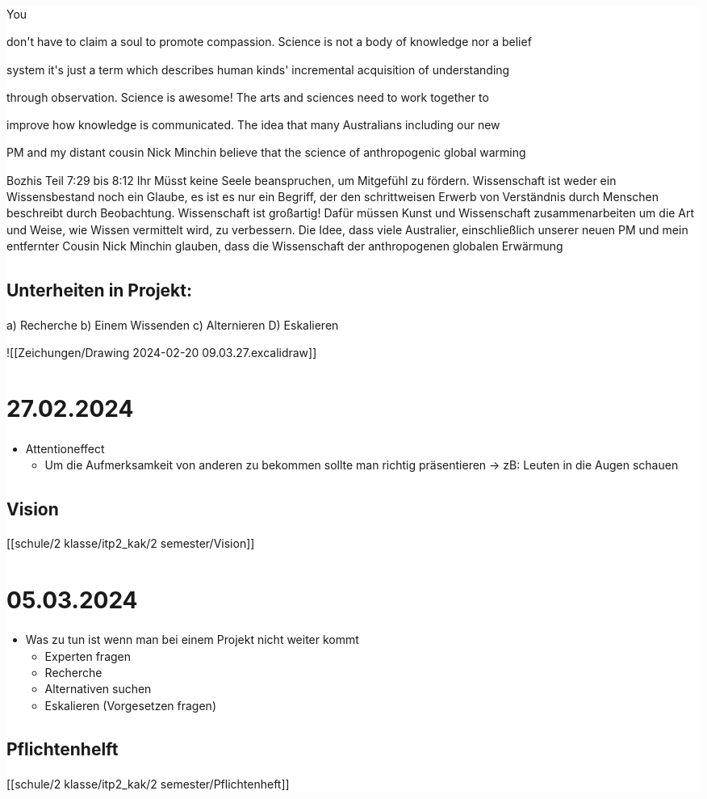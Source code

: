 You

don't have to claim a soul to promote compassion. Science is not a body of knowledge nor a belief

system it's just a term which describes human kinds' incremental acquisition of understanding

through observation. Science is awesome! The arts and sciences need to work together to

improve how knowledge is communicated. The idea that many Australians including our new

PM and my distant cousin Nick Minchin believe that the science of anthropogenic global warming

Bozhis Teil
7:29 bis 8:12
Ihr Müsst keine Seele beanspruchen, um Mitgefühl zu fördern. Wissenschaft ist weder ein Wissensbestand noch ein Glaube, es ist es nur ein Begriff, der den schrittweisen Erwerb von Verständnis durch Menschen beschreibt durch Beobachtung. Wissenschaft ist großartig! Dafür müssen Kunst und Wissenschaft zusammenarbeiten um die Art und Weise, wie Wissen vermittelt wird, zu verbessern. Die Idee, dass viele Australier, einschließlich unserer neuen PM und mein entfernter Cousin Nick Minchin glauben, dass die Wissenschaft der anthropogenen globalen Erwärmung 


## Unterheiten in Projekt:

a) Recherche
b) Einem Wissenden
c) Alternieren
D) Eskalieren

![[Zeichungen/Drawing 2024-02-20 09.03.27.excalidraw]]


# 27.02.2024

- Attentioneffect
	- Um die Aufmerksamkeit von anderen zu bekommen sollte man richtig präsentieren → zB: Leuten in die Augen schauen 

## Vision
[[schule/2 klasse/itp2_kak/2 semester/Vision]]


# 05.03.2024

- Was zu tun ist wenn man bei einem Projekt nicht weiter kommt
	- Experten fragen
	- Recherche
	- Alternativen suchen
	- Eskalieren (Vorgesetzen fragen)


## Pflichtenhelft
[[schule/2 klasse/itp2_kak/2 semester/Pflichtenheft]]






